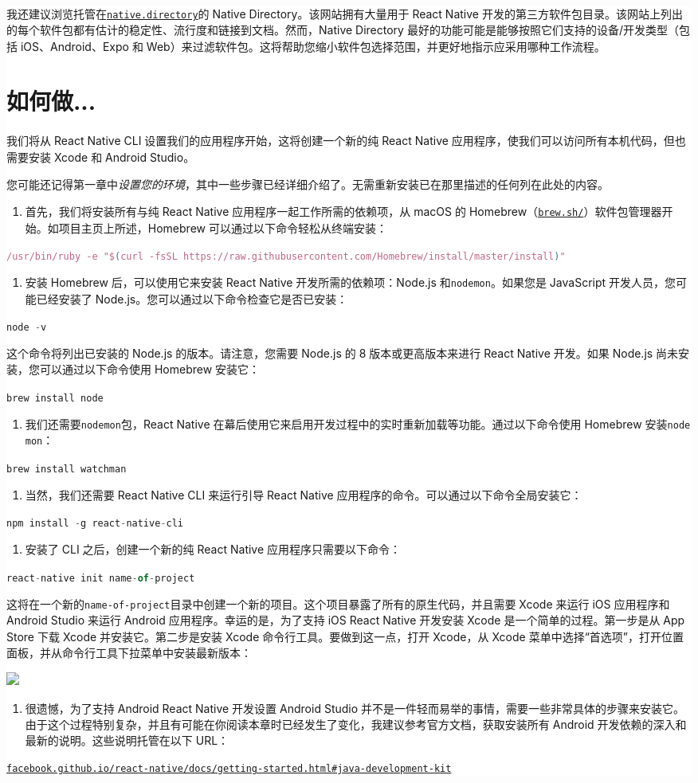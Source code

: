 我还建议浏览托管在[`native.directory`](http://native.directory)的 Native Directory。该网站拥有大量用于 React Native 开发的第三方软件包目录。该网站上列出的每个软件包都有估计的稳定性、流行度和链接到文档。然而，Native Directory 最好的功能可能是能够按照它们支持的设备/开发类型（包括 iOS、Android、Expo 和 Web）来过滤软件包。这将帮助您缩小软件包选择范围，并更好地指示应采用哪种工作流程。

# 如何做...

我们将从 React Native CLI 设置我们的应用程序开始，这将创建一个新的纯 React Native 应用程序，使我们可以访问所有本机代码，但也需要安装 Xcode 和 Android Studio。

您可能还记得第一章中*设置您的环境*，其中一些步骤已经详细介绍了。无需重新安装已在那里描述的任何列在此处的内容。

1.  首先，我们将安装所有与纯 React Native 应用程序一起工作所需的依赖项，从 macOS 的 Homebrew（[`brew.sh/`](https://brew.sh/)）软件包管理器开始。如项目主页上所述，Homebrew 可以通过以下命令轻松从终端安装：

```jsx
/usr/bin/ruby -e "$(curl -fsSL https://raw.githubusercontent.com/Homebrew/install/master/install)"
```

1.  安装 Homebrew 后，可以使用它来安装 React Native 开发所需的依赖项：Node.js 和`nodemon`。如果您是 JavaScript 开发人员，您可能已经安装了 Node.js。您可以通过以下命令检查它是否已安装：

```jsx
node -v
```

这个命令将列出已安装的 Node.js 的版本。请注意，您需要 Node.js 的 8 版本或更高版本来进行 React Native 开发。如果 Node.js 尚未安装，您可以通过以下命令使用 Homebrew 安装它：

```jsx
brew install node
```

1.  我们还需要`nodemon`包，React Native 在幕后使用它来启用开发过程中的实时重新加载等功能。通过以下命令使用 Homebrew 安装`nodemon`：

```jsx
brew install watchman
```

1.  当然，我们还需要 React Native CLI 来运行引导 React Native 应用程序的命令。可以通过以下命令全局安装它：

```jsx
npm install -g react-native-cli
```

1.  安装了 CLI 之后，创建一个新的纯 React Native 应用程序只需要以下命令：

```jsx
react-native init name-of-project
```

这将在一个新的`name-of-project`目录中创建一个新的项目。这个项目暴露了所有的原生代码，并且需要 Xcode 来运行 iOS 应用程序和 Android Studio 来运行 Android 应用程序。幸运的是，为了支持 iOS React Native 开发安装 Xcode 是一个简单的过程。第一步是从 App Store 下载 Xcode 并安装它。第二步是安装 Xcode 命令行工具。要做到这一点，打开 Xcode，从 Xcode 菜单中选择“首选项”，打开位置面板，并从命令行工具下拉菜单中安装最新版本：

![](img/d954acd0-be2c-4e74-aebc-e06fa08acb92.png)

1.  很遗憾，为了支持 Android React Native 开发设置 Android Studio 并不是一件轻而易举的事情，需要一些非常具体的步骤来安装它。由于这个过程特别复杂，并且有可能在你阅读本章时已经发生了变化，我建议参考官方文档，获取安装所有 Android 开发依赖的深入和最新的说明。这些说明托管在以下 URL：

[`facebook.github.io/react-native/docs/getting-started.html#java-development-kit`](https://facebook.github.io/react-native/docs/getting-started.html#java-development-kit)
